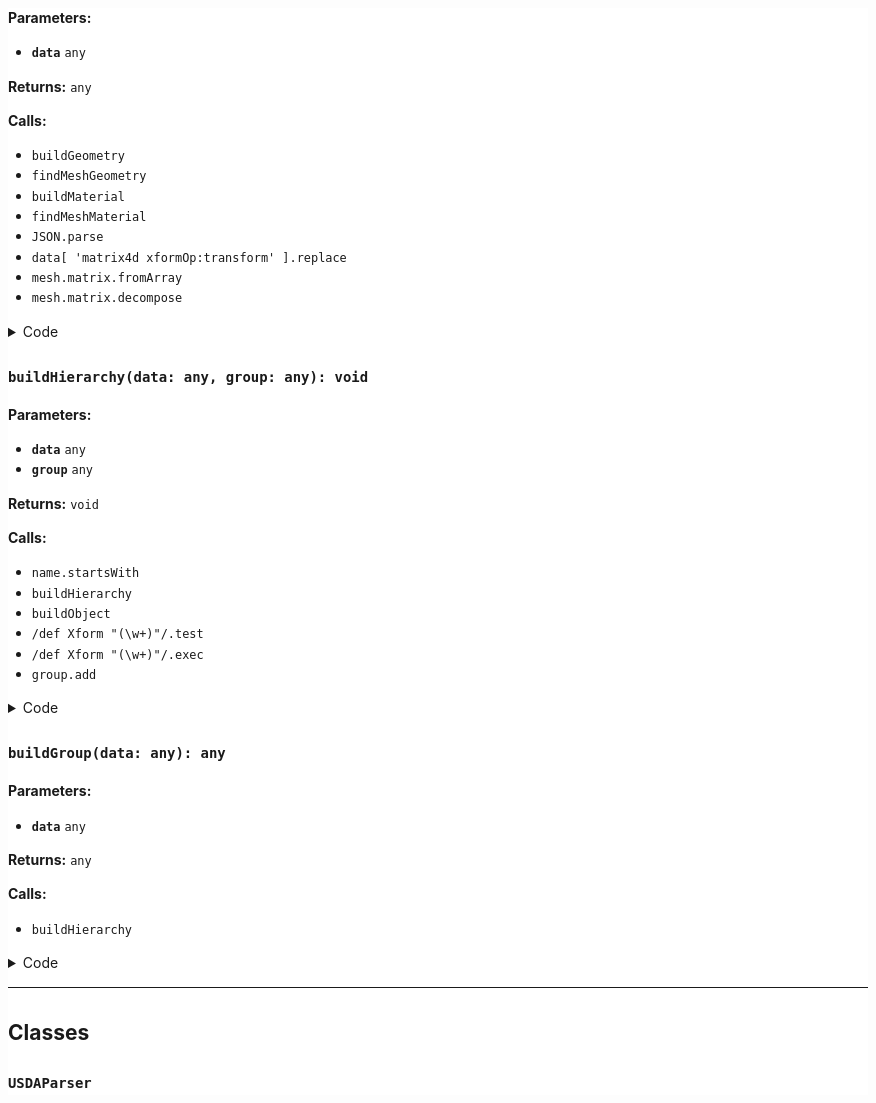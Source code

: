 **Parameters:**

- **`data`** `any`

**Returns:** `any`

**Calls:**

- `buildGeometry`
- `findMeshGeometry`
- `buildMaterial`
- `findMeshMaterial`
- `JSON.parse`
- `data[ 'matrix4d xformOp:transform' ].replace`
- `mesh.matrix.fromArray`
- `mesh.matrix.decompose`

<details><summary>Code</summary></details>

### `buildHierarchy(data: any, group: any): void`

**Parameters:**

- **`data`** `any`
- **`group`** `any`

**Returns:** `void`

**Calls:**

- `name.startsWith`
- `buildHierarchy`
- `buildObject`
- `/def Xform "(\w+)"/.test`
- `/def Xform "(\w+)"/.exec`
- `group.add`

<details><summary>Code</summary></details>

### `buildGroup(data: any): any`

**Parameters:**

- **`data`** `any`

**Returns:** `any`

**Calls:**

- `buildHierarchy`

<details><summary>Code</summary></details>


---

## Classes

### `USDAParser`
